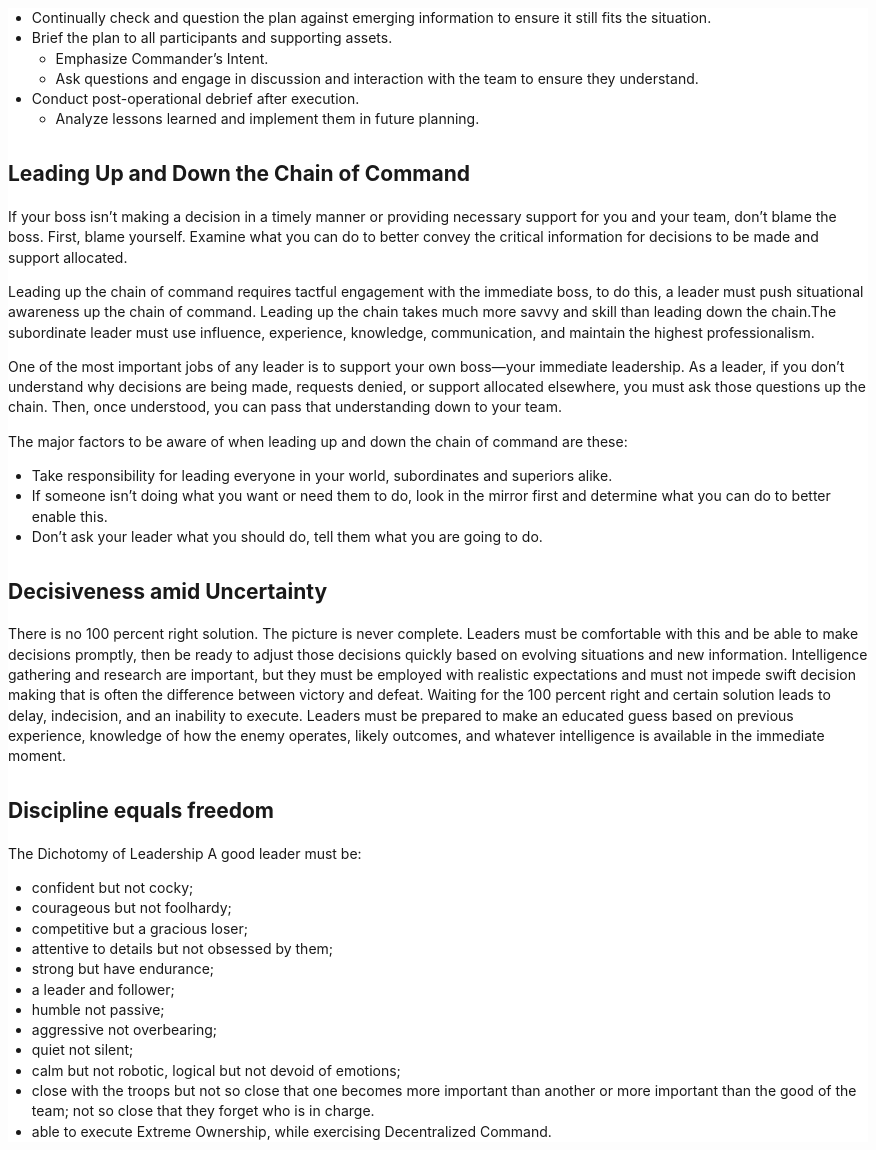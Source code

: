 * Continually check and question the plan against emerging information to ensure it still fits the situation.
* Brief the plan to all participants and supporting assets.
    * Emphasize Commander’s Intent.
    * Ask questions and engage in discussion and interaction with the team to ensure they understand.
* Conduct post-operational debrief after execution.
    * Analyze lessons learned and implement them in future planning.

## Leading Up and Down the Chain of Command
If your boss isn’t making a decision in a timely manner or providing necessary support for you and your team, don’t blame the boss. First, blame yourself. Examine what you can do to better convey the critical information for decisions to be made and support allocated.

Leading up the chain of command requires tactful engagement with the immediate boss, to do this, a leader must push situational awareness up the chain of command.  Leading up the chain takes much more savvy and skill than leading down the chain.The subordinate leader must use influence, experience, knowledge, communication, and maintain the highest professionalism.

One of the most important jobs of any leader is to support your own boss—your immediate leadership.
As a leader, if you don’t understand why decisions are being made, requests denied, or support allocated elsewhere, you must ask those questions up the chain. Then, once understood, you can pass that understanding down to your team.

The major factors to be aware of when leading up and down the chain of command are these:
* Take responsibility for leading everyone in your world, subordinates and superiors alike.
* If someone isn’t doing what you want or need them to do, look in the mirror first and determine what you can do to better enable this.
* Don’t ask your leader what you should do, tell them what you are going to do.

## Decisiveness amid Uncertainty
There is no 100 percent right solution. The picture is never complete. Leaders must be comfortable with this and be able to make decisions promptly, then be ready to adjust those decisions quickly based on evolving situations and new information. Intelligence gathering and research are important, but they must be employed with realistic expectations and must not impede swift decision making that is often the difference between victory and defeat. Waiting for the 100 percent right and certain solution leads to delay, indecision, and an inability to execute. Leaders must be prepared to make an educated guess based on previous experience, knowledge of how the enemy operates, likely outcomes, and whatever intelligence is available in the immediate moment.

## Discipline equals freedom
The Dichotomy of Leadership
A good leader must be:
* confident but not cocky;
* courageous but not foolhardy;
* competitive but a gracious loser;
* attentive to details but not obsessed by them;
* strong but have endurance;
* a leader and follower;
* humble not passive;
* aggressive not overbearing;
* quiet not silent;
* calm but not robotic, logical but not devoid of emotions;
* close with the troops but not so close that one becomes more important than another or more important than the good of the team; not so close that they forget who is in charge.
* able to execute Extreme Ownership, while exercising Decentralized Command.
